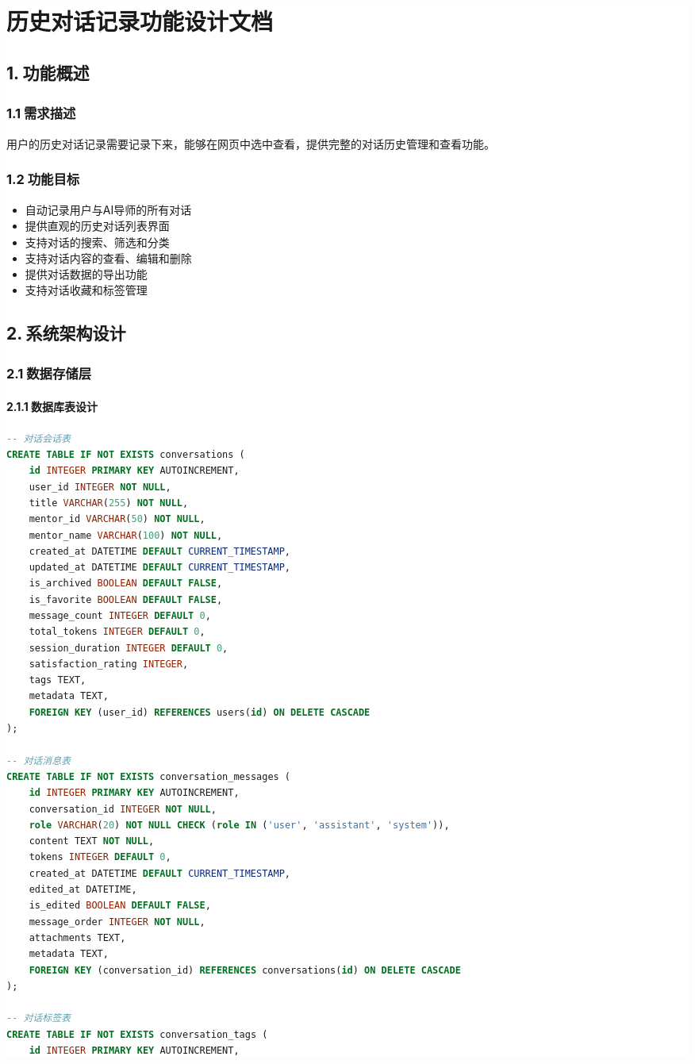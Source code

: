 # 历史对话记录功能设计文档

## 1. 功能概述

### 1.1 需求描述
用户的历史对话记录需要记录下来，能够在网页中选中查看，提供完整的对话历史管理和查看功能。

### 1.2 功能目标
- 自动记录用户与AI导师的所有对话
- 提供直观的历史对话列表界面
- 支持对话的搜索、筛选和分类
- 支持对话内容的查看、编辑和删除
- 提供对话数据的导出功能
- 支持对话收藏和标签管理

## 2. 系统架构设计

### 2.1 数据存储层

#### 2.1.1 数据库表设计

```sql
-- 对话会话表
CREATE TABLE IF NOT EXISTS conversations (
    id INTEGER PRIMARY KEY AUTOINCREMENT,
    user_id INTEGER NOT NULL,
    title VARCHAR(255) NOT NULL,
    mentor_id VARCHAR(50) NOT NULL,
    mentor_name VARCHAR(100) NOT NULL,
    created_at DATETIME DEFAULT CURRENT_TIMESTAMP,
    updated_at DATETIME DEFAULT CURRENT_TIMESTAMP,
    is_archived BOOLEAN DEFAULT FALSE,
    is_favorite BOOLEAN DEFAULT FALSE,
    message_count INTEGER DEFAULT 0,
    total_tokens INTEGER DEFAULT 0,
    session_duration INTEGER DEFAULT 0,
    satisfaction_rating INTEGER,
    tags TEXT,
    metadata TEXT,
    FOREIGN KEY (user_id) REFERENCES users(id) ON DELETE CASCADE
);

-- 对话消息表
CREATE TABLE IF NOT EXISTS conversation_messages (
    id INTEGER PRIMARY KEY AUTOINCREMENT,
    conversation_id INTEGER NOT NULL,
    role VARCHAR(20) NOT NULL CHECK (role IN ('user', 'assistant', 'system')),
    content TEXT NOT NULL,
    tokens INTEGER DEFAULT 0,
    created_at DATETIME DEFAULT CURRENT_TIMESTAMP,
    edited_at DATETIME,
    is_edited BOOLEAN DEFAULT FALSE,
    message_order INTEGER NOT NULL,
    attachments TEXT,
    metadata TEXT,
    FOREIGN KEY (conversation_id) REFERENCES conversations(id) ON DELETE CASCADE
);

-- 对话标签表
CREATE TABLE IF NOT EXISTS conversation_tags (
    id INTEGER PRIMARY KEY AUTOINCREMENT,
```
